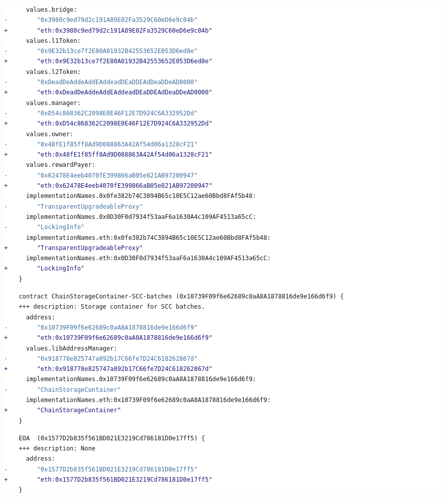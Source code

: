 ```diff
      values.bridge:
-        "0x3980c9ed79d2c191A89E02Fa3529C60eD6e9c04b"
+        "eth:0x3980c9ed79d2c191A89E02Fa3529C60eD6e9c04b"
      values.l1Token:
-        "0x9E32b13ce7f2E80A01932B42553652E053D6ed8e"
+        "eth:0x9E32b13ce7f2E80A01932B42553652E053D6ed8e"
      values.l2Token:
-        "0xDeadDeAddeAddEAddeadDEaDDEAdDeaDDeAD0000"
+        "eth:0xDeadDeAddeAddEAddeadDEaDDEAdDeaDDeAD0000"
      values.manager:
-        "0xD54c868362C2098E0E46F12E7D924C6A332952Dd"
+        "eth:0xD54c868362C2098E0E46F12E7D924C6A332952Dd"
      values.owner:
-        "0x48fE1f85ff8Ad9D088863A42Af54d06a1328cF21"
+        "eth:0x48fE1f85ff8Ad9D088863A42Af54d06a1328cF21"
      values.rewardPayer:
-        "0x62478E4eeb4070fE399866aB05e821AB97200947"
+        "eth:0x62478E4eeb4070fE399866aB05e821AB97200947"
      implementationNames.0x0fe382b74C3894B65c10E5C12ae60Bbd8FAf5b48:
-        "TransparentUpgradeableProxy"
      implementationNames.0x0D30F0d7934f53aaF6a1630A4c109AF4513a65cC:
-        "LockingInfo"
      implementationNames.eth:0x0fe382b74C3894B65c10E5C12ae60Bbd8FAf5b48:
+        "TransparentUpgradeableProxy"
      implementationNames.eth:0x0D30F0d7934f53aaF6a1630A4c109AF4513a65cC:
+        "LockingInfo"
    }
```

```diff
    contract ChainStorageContainer-SCC-batches (0x10739F09f6e62689c0aA8A1878816de9e166d6f9) {
    +++ description: Storage container for SCC batches.
      address:
-        "0x10739F09f6e62689c0aA8A1878816de9e166d6f9"
+        "eth:0x10739F09f6e62689c0aA8A1878816de9e166d6f9"
      values.libAddressManager:
-        "0x918778e825747a892b17C66fe7D24C618262867d"
+        "eth:0x918778e825747a892b17C66fe7D24C618262867d"
      implementationNames.0x10739F09f6e62689c0aA8A1878816de9e166d6f9:
-        "ChainStorageContainer"
      implementationNames.eth:0x10739F09f6e62689c0aA8A1878816de9e166d6f9:
+        "ChainStorageContainer"
    }
```

```diff
    EOA  (0x1577D2b835f561BD021E3219Cd786181D0e17ff5) {
    +++ description: None
      address:
-        "0x1577D2b835f561BD021E3219Cd786181D0e17ff5"
+        "eth:0x1577D2b835f561BD021E3219Cd786181D0e17ff5"
    }
```
